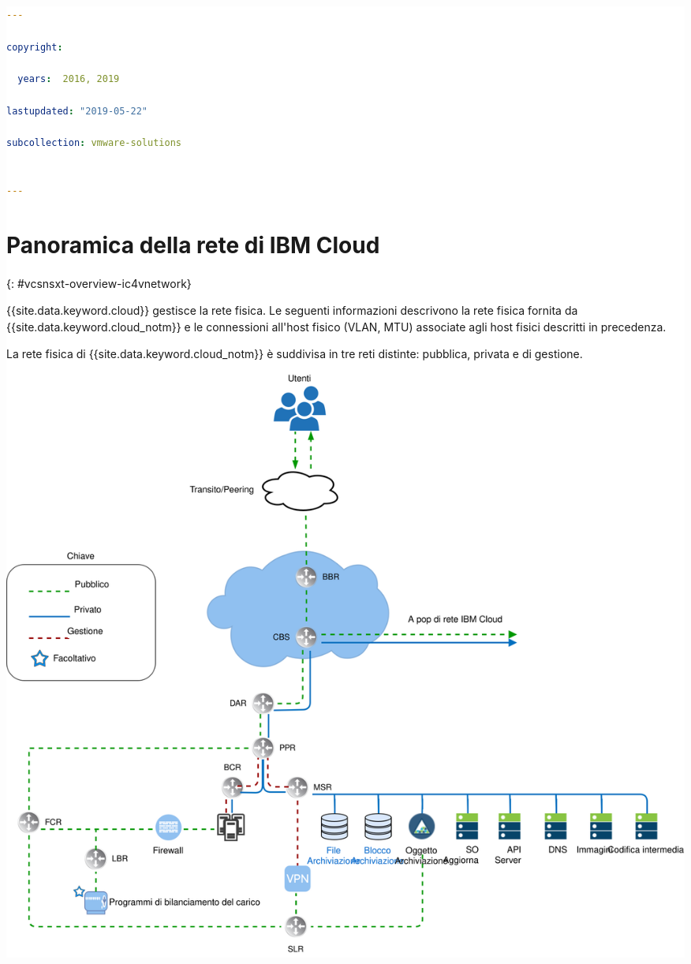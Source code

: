 ```yaml
---

copyright:

  years:  2016, 2019

lastupdated: "2019-05-22"

subcollection: vmware-solutions


---
```


# Panoramica della rete di IBM Cloud
{: #vcsnsxt-overview-ic4vnetwork}

{{site.data.keyword.cloud}} gestisce la rete fisica. Le seguenti informazioni descrivono la rete fisica fornita da {{site.data.keyword.cloud_notm}} e le connessioni all'host fisico (VLAN, MTU) associate agli host fisici descritti in precedenza.

La rete fisica di {{site.data.keyword.cloud_notm}} è suddivisa in tre reti distinte: pubblica, privata e di gestione.

![{{site.data.keyword.cloud_notm}} - vista di rete di livello superiore](../../images/vcsnsxt-ic4vcloud.svg "{{site.data.keyword.cloud_notm}} - vista di rete di livello superiore")
